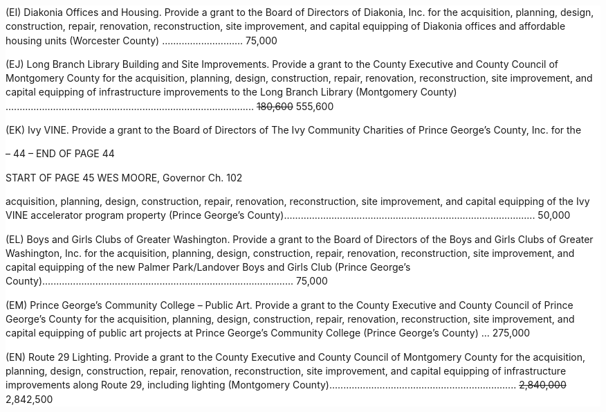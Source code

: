 (EI) Diakonia Offices and Housing. Provide a grant to the Board of
Directors of Diakonia, Inc. for the acquisition, planning, design,
construction, repair, renovation, reconstruction, site
improvement, and capital equipping of Diakonia offices and
affordable housing units (Worcester County) ............................. 75,000

(EJ) Long Branch Library Building and Site Improvements. Provide
a grant to the County Executive and County Council of
Montgomery County for the acquisition, planning, design,
construction, repair, renovation, reconstruction, site
improvement, and capital equipping of infrastructure
improvements to the Long Branch Library (Montgomery
County) ......................................................................................... ~~180,600~~
555,600

(EK) Ivy VINE. Provide a grant to the Board of Directors of The Ivy
Community Charities of Prince George’s County, Inc. for the

– 44 –
END OF PAGE 44

START OF PAGE 45
WES MOORE, Governor Ch. 102

acquisition, planning, design, construction, repair, renovation,
reconstruction, site improvement, and capital equipping of the
Ivy VINE accelerator program property (Prince George’s
County).......................................................................................... 50,000

(EL) Boys and Girls Clubs of Greater Washington. Provide a grant
to the Board of Directors of the Boys and Girls Clubs of Greater
Washington, Inc. for the acquisition, planning, design,
construction, repair, renovation, reconstruction, site
improvement, and capital equipping of the new Palmer
Park/Landover Boys and Girls Club (Prince George’s
County).......................................................................................... 75,000

(EM) Prince George’s Community College – Public Art. Provide a
grant to the County Executive and County Council of Prince
George’s County for the acquisition, planning, design,
construction, repair, renovation, reconstruction, site
improvement, and capital equipping of public art projects at
Prince George’s Community College (Prince George’s County) ... 275,000

(EN) Route 29 Lighting. Provide a grant to the County Executive and
County Council of Montgomery County for the acquisition,
planning, design, construction, repair, renovation,
reconstruction, site improvement, and capital equipping of
infrastructure improvements along Route 29, including lighting
(Montgomery County)................................................................... ~~2,840,000~~
2,842,500

